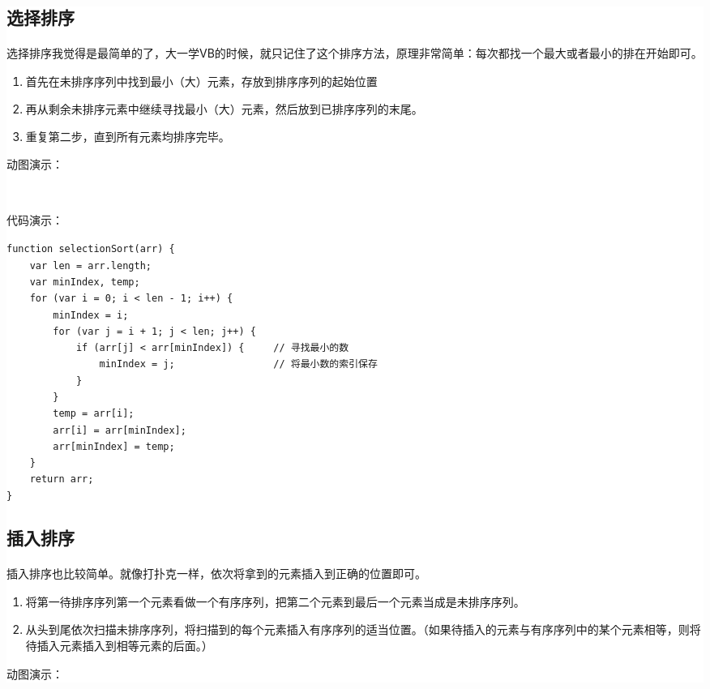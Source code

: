 <h2 id="articleHeader1">选择排序</h2>
<p>选择排序我觉得是最简单的了，大一学VB的时候，就只记住了这个排序方法，原理非常简单：每次都找一个最大或者最小的排在开始即可。</p>
<ol>
<li><p>首先在未排序序列中找到最小（大）元素，存放到排序序列的起始位置</p></li>
<li><p>再从剩余未排序元素中继续寻找最小（大）元素，然后放到已排序序列的末尾。</p></li>
<li><p>重复第二步，直到所有元素均排序完毕。</p></li>
</ol>
<p>动图演示：</p>
<p><span class="img-wrap"><img data-src="/img/remote/1460000008796663?w=811&amp;h=248" src="https://static.alili.tech/img/remote/1460000008796663?w=811&amp;h=248" alt="" title="" style="cursor: pointer;"></span></p>
<p>代码演示：</p>
<div class="widget-codetool" style="display:none;">
      <div class="widget-codetool--inner">
      <span class="selectCode code-tool" data-toggle="tooltip" data-placement="top" title="" data-original-title="全选"></span>
      <span type="button" class="copyCode code-tool" data-toggle="tooltip" data-placement="top" data-clipboard-text="function selectionSort(arr) {
    var len = arr.length;
    var minIndex, temp;
    for (var i = 0; i < len - 1; i++) {
        minIndex = i;
        for (var j = i + 1; j < len; j++) {
            if (arr[j] < arr[minIndex]) {     // 寻找最小的数
                minIndex = j;                 // 将最小数的索引保存
            }
        }
        temp = arr[i];
        arr[i] = arr[minIndex];
        arr[minIndex] = temp;
    }
    return arr;
}" title="" data-original-title="复制"></span>
      <span type="button" class="saveToNote code-tool" data-toggle="tooltip" data-placement="top" title="" data-original-title="放进笔记"></span>
      </div>
      </div><pre class="javascript hljs"><code class="JavaScript" rel="n"><span class="hljs-function"><span class="hljs-keyword">function</span> <span class="hljs-title">selectionSort</span>(<span class="hljs-params">arr</span>) </span>{
    <span class="hljs-keyword">var</span> len = arr.length;
    <span class="hljs-keyword">var</span> minIndex, temp;
    <span class="hljs-keyword">for</span> (<span class="hljs-keyword">var</span> i = <span class="hljs-number">0</span>; i &lt; len - <span class="hljs-number">1</span>; i++) {
        minIndex = i;
        <span class="hljs-keyword">for</span> (<span class="hljs-keyword">var</span> j = i + <span class="hljs-number">1</span>; j &lt; len; j++) {
            <span class="hljs-keyword">if</span> (arr[j] &lt; arr[minIndex]) {     <span class="hljs-comment">// 寻找最小的数</span>
                minIndex = j;                 <span class="hljs-comment">// 将最小数的索引保存</span>
            }
        }
        temp = arr[i];
        arr[i] = arr[minIndex];
        arr[minIndex] = temp;
    }
    <span class="hljs-keyword">return</span> arr;
}</code></pre>
<h2 id="articleHeader2">插入排序</h2>
<p>插入排序也比较简单。就像打扑克一样，依次将拿到的元素插入到正确的位置即可。</p>
<ol>
<li><p>将第一待排序序列第一个元素看做一个有序序列，把第二个元素到最后一个元素当成是未排序序列。</p></li>
<li><p>从头到尾依次扫描未排序序列，将扫描到的每个元素插入有序序列的适当位置。（如果待插入的元素与有序序列中的某个元素相等，则将待插入元素插入到相等元素的后面。）</p></li>
</ol>
<p>动图演示：</p>